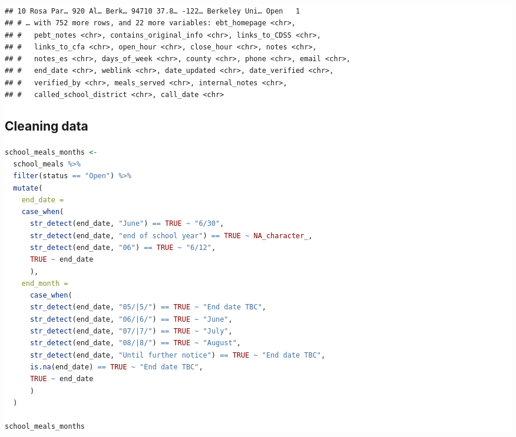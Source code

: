     ## 10 Rosa Par… 920 Al… Berk… 94710 37.8… -122… Berkeley Uni… Open   1           
    ## # … with 752 more rows, and 22 more variables: ebt_homepage <chr>,
    ## #   pebt_notes <chr>, contains_original_info <chr>, links_to_CDSS <chr>,
    ## #   links_to_cfa <chr>, open_hour <chr>, close_hour <chr>, notes <chr>,
    ## #   notes_es <chr>, days_of_week <chr>, county <chr>, phone <chr>, email <chr>,
    ## #   end_date <chr>, weblink <chr>, date_updated <chr>, date_verified <chr>,
    ## #   verified_by <chr>, meals_served <chr>, internal_notes <chr>,
    ## #   called_school_district <chr>, call_date <chr>

## Cleaning data

``` r
school_meals_months <- 
  school_meals %>% 
  filter(status == "Open") %>% 
  mutate(
    end_date = 
    case_when(
      str_detect(end_date, "June") == TRUE ~ "6/30",
      str_detect(end_date, "end of school year") == TRUE ~ NA_character_,
      str_detect(end_date, "06") == TRUE ~ "6/12", 
      TRUE ~ end_date
      ),
    end_month = 
      case_when(
      str_detect(end_date, "05/|5/") == TRUE ~ "End date TBC",
      str_detect(end_date, "06/|6/") == TRUE ~ "June", 
      str_detect(end_date, "07/|7/") == TRUE ~ "July",
      str_detect(end_date, "08/|8/") == TRUE ~ "August", 
      str_detect(end_date, "Until further notice") == TRUE ~ "End date TBC",
      is.na(end_date) == TRUE ~ "End date TBC", 
      TRUE ~ end_date
      )
  ) 

school_meals_months 
```
